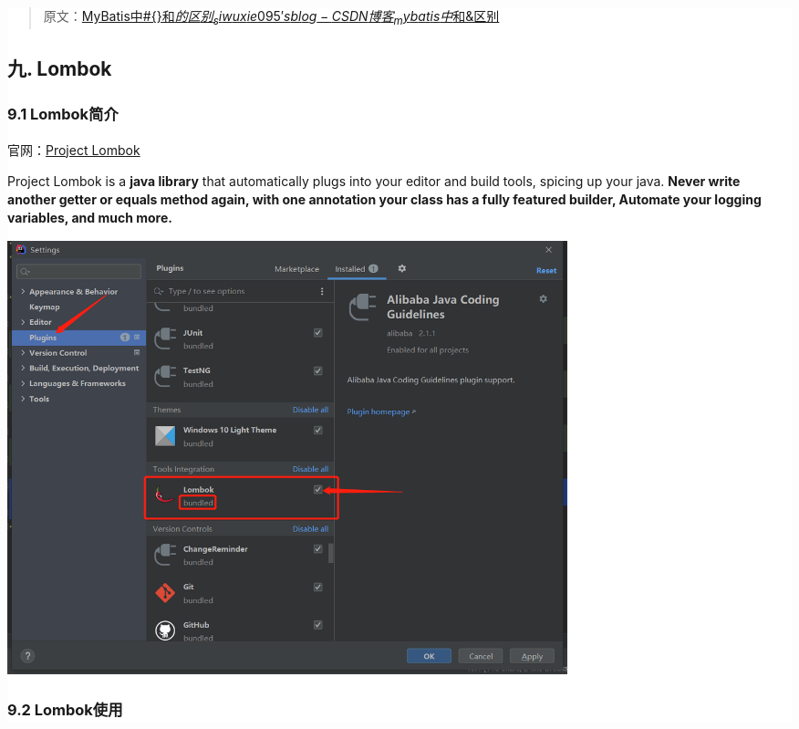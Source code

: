 > 原文：[MyBatis中#{}和${}的区别_siwuxie095's blog-CSDN博客_mybatis中$和&区别](https://blog.csdn.net/siwuxie095/article/details/79190856)

## 九. Lombok

### 9.1 Lombok简介

官网：[Project Lombok](https://projectlombok.org/)

Project Lombok is a **java library** that automatically plugs into your editor and build tools, spicing up your java.
**Never write another getter or equals method again, with one annotation your class has a fully featured builder, Automate your logging variables, and much more.**

<img src="MyBatis.2022.02.12/lombok.png" alt="lombok" style="zoom:60%;" />

### 9.2 Lombok使用
